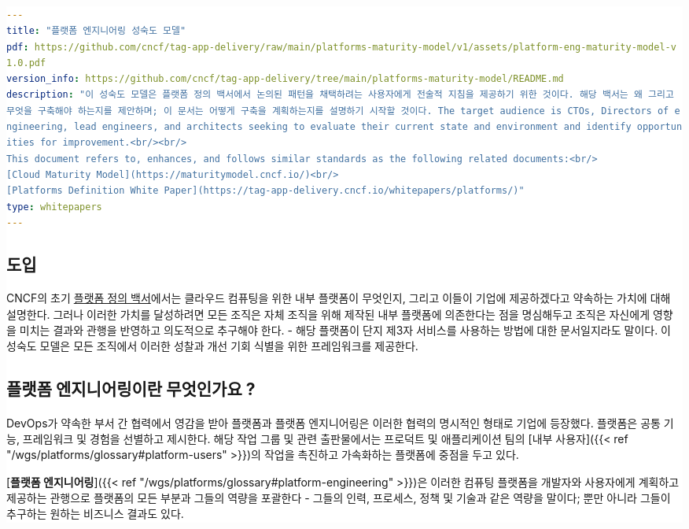 ```yaml
---
title: "플랫폼 엔지니어링 성숙도 모델"
pdf: https://github.com/cncf/tag-app-delivery/raw/main/platforms-maturity-model/v1/assets/platform-eng-maturity-model-v1.0.pdf
version_info: https://github.com/cncf/tag-app-delivery/tree/main/platforms-maturity-model/README.md
description: "이 성숙도 모델은 플랫폼 정의 백서에서 논의된 패턴을 채택하려는 사용자에게 전술적 지침을 제공하기 위한 것이다. 해당 백서는 왜 그리고 무엇을 구축해야 하는지를 제안하며; 이 문서는 어떻게 구축을 계획하는지를 설명하기 시작할 것이다. The target audience is CTOs, Directors of engineering, lead engineers, and architects seeking to evaluate their current state and environment and identify opportunities for improvement.<br/><br/>
This document refers to, enhances, and follows similar standards as the following related documents:<br/>
[Cloud Maturity Model](https://maturitymodel.cncf.io/)<br/>
[Platforms Definition White Paper](https://tag-app-delivery.cncf.io/whitepapers/platforms/)"
type: whitepapers
---
```



<script>
window.onhashchange = function() {
  // get the fragment without the `#`
  const fragment = window.location.hash.substring(1)
  const found = Array.from(document.querySelectorAll('.nav-item'))
    .filter(el => el.textContent === fragment)
  if (!found) {
    return
  }

  if (found.length > 1) {
    console.warn(`Found multiple ` + "`.nav-item`s" + ` with the text ${parts[1]}, only opening the first one`)
  }

  found[0].click();
}
</script>

## 도입

CNCF의 초기 [플랫폼 정의 백서](https://tag-app-delivery.cncf.io/whitepapers/platforms/)에서는 클라우드 컴퓨팅을 위한 내부 플랫폼이 무엇인지, 그리고 이들이 기업에 제공하겠다고 약속하는 가치에 대해 설명한다. 그러나 이러한 가치를 달성하려면 모든 조직은 자체 조직을 위해 제작된 내부 플랫폼에 의존한다는 점을 명심해두고 조직은 자신에게 영향을 미치는 결과와 관행을 반영하고 의도적으로 추구해야 한다. - 해당 플랫폼이 단지 제3자 서비스를 사용하는 방법에 대한 문서일지라도 말이다. 이 성숙도 모델은 모든 조직에서 이러한 성찰과 개선 기회 식별을 위한 프레임워크를 제공한다.

## 플랫폼 엔지니어링이란 무엇인가요 ?

DevOps가 약속한 부서 간 협력에서 영감을 받아 플랫폼과 플랫폼 엔지니어링은 이러한 협력의 명시적인 형태로 기업에 등장했다. 플랫폼은 공통 기능, 프레임워크 및 경험을 선별하고 제시한다. 해당 작업 그룹 및 관련 출판물에서는 프로덕트 및 애플리케이션 팀의 [내부 사용자]({{< ref "/wgs/platforms/glossary#platform-users" >}})의 작업을 촉진하고 가속화하는 플랫폼에 중점을 두고 있다.

[**플랫폼 엔지니어링**]({{< ref "/wgs/platforms/glossary#platform-engineering" >}})은 이러한 컴퓨팅 플랫폼을 개발자와 사용자에게 계획하고 제공하는 관행으로 플랫폼의 모든 부분과 그들의 역량을 포괄한다 - 그들의 인력, 프로세스, 정책 및 기술과 같은 역량을 말이다; 뿐만 아니라 그들이 추구하는 원하는 비즈니스 결과도 있다.
